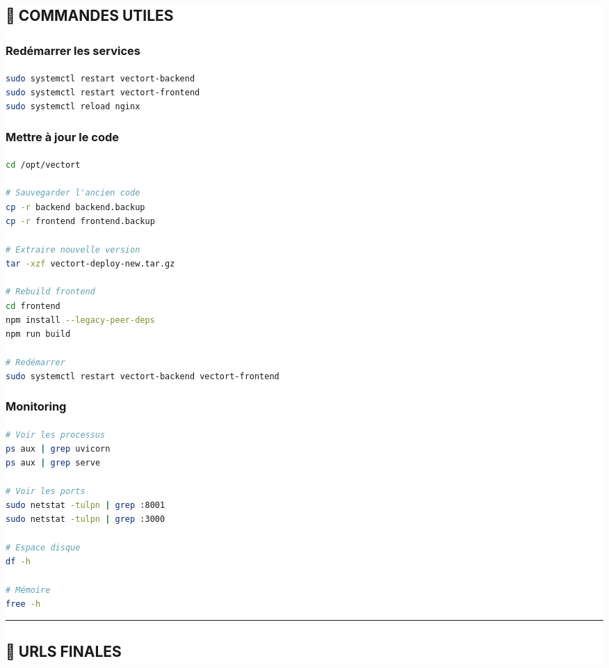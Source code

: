
## 🔄 COMMANDES UTILES

### Redémarrer les services

```bash
sudo systemctl restart vectort-backend
sudo systemctl restart vectort-frontend
sudo systemctl reload nginx
```

### Mettre à jour le code

```bash
cd /opt/vectort

# Sauvegarder l'ancien code
cp -r backend backend.backup
cp -r frontend frontend.backup

# Extraire nouvelle version
tar -xzf vectort-deploy-new.tar.gz

# Rebuild frontend
cd frontend
npm install --legacy-peer-deps
npm run build

# Redémarrer
sudo systemctl restart vectort-backend vectort-frontend
```

### Monitoring

```bash
# Voir les processus
ps aux | grep uvicorn
ps aux | grep serve

# Voir les ports
sudo netstat -tulpn | grep :8001
sudo netstat -tulpn | grep :3000

# Espace disque
df -h

# Mémoire
free -h
```

---

## 🎯 URLS FINALES
